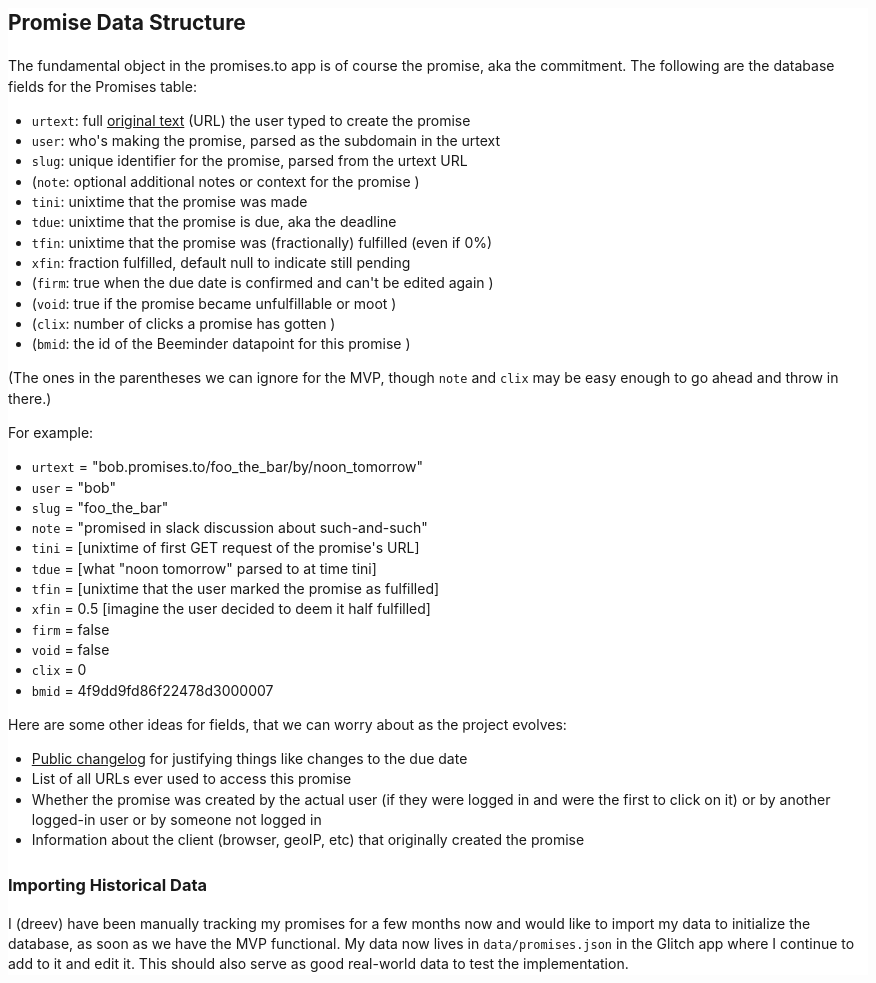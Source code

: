 
<a name="promise-data-structure"></a>
## Promise Data Structure

The fundamental object in the promises.to app is of course the promise, aka the commitment.
The following are the database fields for the Promises table:

* `urtext`: full [original text](https://www.google.com/search?q=urtext) (URL) the user typed to create the promise
* `user`: who's making the promise, parsed as the subdomain in the urtext
* `slug`: unique identifier for the promise, parsed from the urtext URL
* (`note`: optional additional notes or context for the promise )
* `tini`: unixtime that the promise was made
* `tdue`: unixtime that the promise is due, aka the deadline
* `tfin`: unixtime that the promise was (fractionally) fulfilled (even if 0%)
* `xfin`: fraction fulfilled, default null to indicate still pending
* (`firm`: true when the due date is confirmed and can't be edited again )
* (`void`: true if the promise became unfulfillable or moot )
* (`clix`: number of clicks a promise has gotten )
* (`bmid`: the id of the Beeminder datapoint for this promise )

(The ones in the parentheses we can ignore for the MVP, though `note` and `clix` may be easy enough to go ahead and throw in there.)

For example:

* `urtext` = "bob.promises.to/foo_the_bar/by/noon_tomorrow"
* `user` = "bob"
* `slug` = "foo_the_bar"
* `note` = "promised in slack discussion about such-and-such"
* `tini` = [unixtime of first GET request of the promise's URL]
* `tdue` = [what "noon tomorrow" parsed to at time tini]
* `tfin` = [unixtime that the user marked the promise as fulfilled]
* `xfin` = 0.5 [imagine the user decided to deem it half fulfilled]
* `firm` = false
* `void` = false
* `clix` = 0
* `bmid` = 4f9dd9fd86f22478d3000007

Here are some other ideas for fields, that we can worry about as the project evolves:

* [Public changelog](#for-later-public-changelog) 
for justifying things like changes to the due date
* List of all URLs ever used to access this promise
* Whether the promise was created by the actual user (if they were logged in and were the first to click on it) or by another logged-in user or by someone not logged in
* Information about the client (browser, geoIP, etc) that originally created the promise

### Importing Historical Data

I (dreev) have been manually tracking my promises for a few months now and would like to import my data to initialize the database, as soon as we have the MVP functional.
My data now lives in `data/promises.json` in the Glitch app
where I continue to add to it and edit it.
This should also serve as good real-world data to test the implementation.
